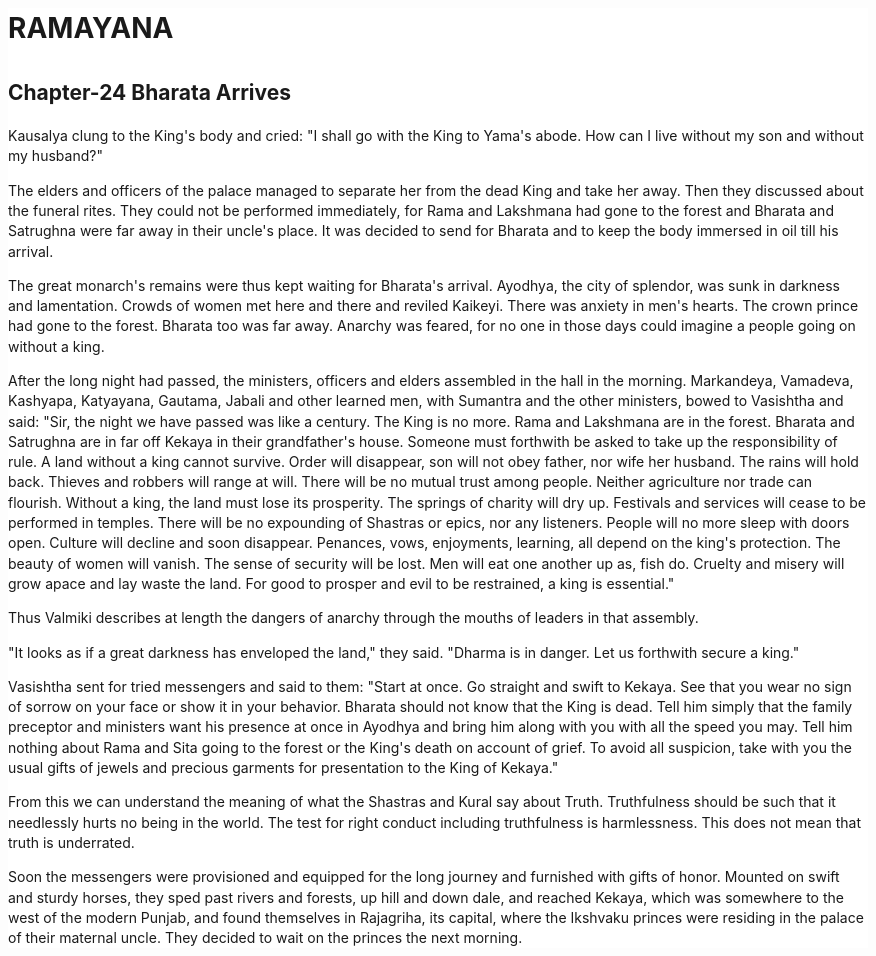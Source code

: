# RAMAYANA
## Chapter-24 Bharata Arrives

Kausalya clung to the King's body and cried: "I shall go with the King to Yama's abode. How can I live without my son and without my husband?"

The elders and officers of the palace managed to separate her from the dead King and take her away. Then they discussed about the funeral rites. They could not be performed immediately, for Rama and Lakshmana had gone to the forest and Bharata and Satrughna were far away in their uncle's place. It was decided to send for Bharata and to keep the body immersed in oil till his arrival.

The great monarch's remains were thus kept waiting for Bharata's arrival. Ayodhya, the city of splendor, was sunk in darkness and lamentation. Crowds of women met here and there and reviled Kaikeyi. There was anxiety in men's hearts. The crown prince had gone to the forest. Bharata too was far away. Anarchy was feared, for no one in those days could imagine a people going on without a king.

After the long night had passed, the ministers, officers and elders assembled in the hall in the morning. Markandeya, Vamadeva, Kashyapa, Katyayana, Gautama, Jabali and other learned men, with Sumantra and the other ministers, bowed to Vasishtha and said:
"Sir, the night we have passed was like a century. The King is no more. Rama and Lakshmana are in the forest. Bharata and Satrughna are in far off Kekaya in their grandfather's house. Someone must forthwith be asked to take up the responsibility of rule. A land without a king cannot survive. Order will disappear, son will not obey father, nor wife her husband. The rains will hold back. Thieves and robbers will range at will. There will be no mutual trust among people. Neither agriculture nor trade can flourish. Without a king, the land must lose its prosperity. The springs of charity will dry up. Festivals and services will cease to be performed in temples. There will be no expounding of Shastras or epics, nor any listeners. People will no more sleep with doors open. Culture will decline and soon disappear. Penances, vows, enjoyments, learning, all depend on the king's protection. The beauty of women will vanish. The sense of security will be lost. Men will eat one another up as, fish do. Cruelty and misery will grow apace and lay waste the land. For good to prosper and evil to be restrained, a king is essential."

Thus Valmiki describes at length the dangers of anarchy through the mouths of leaders in that assembly.

"It looks as if a great darkness has enveloped the land," they said. "Dharma is in danger. Let us forthwith secure a king."

Vasishtha sent for tried messengers and said to them: "Start at once. Go straight and swift to Kekaya. See that you wear no sign of sorrow on your face or show it in your behavior. Bharata should not know that the King is dead. Tell him simply that the family preceptor and ministers want his presence at once in Ayodhya and bring him along with you with all the speed you may. Tell him nothing about Rama and Sita going to the forest or the King's death on account of grief. To avoid all suspicion, take with you the usual gifts of jewels and precious garments for presentation to the King of Kekaya."

From this we can understand the meaning of what the Shastras and Kural say about Truth. Truthfulness should be such that it needlessly hurts no being in the world. The test for right conduct including truthfulness is harmlessness. This does not mean that truth is underrated.

Soon the messengers were provisioned and equipped for the long journey and furnished with gifts of honor. Mounted on swift and sturdy horses, they sped past rivers and forests, up hill and down dale, and reached Kekaya, which was somewhere to the west of the modern Punjab, and found themselves in Rajagriha, its capital, where the Ikshvaku princes were residing in the palace of their maternal uncle. They decided to wait on the princes the next morning.

